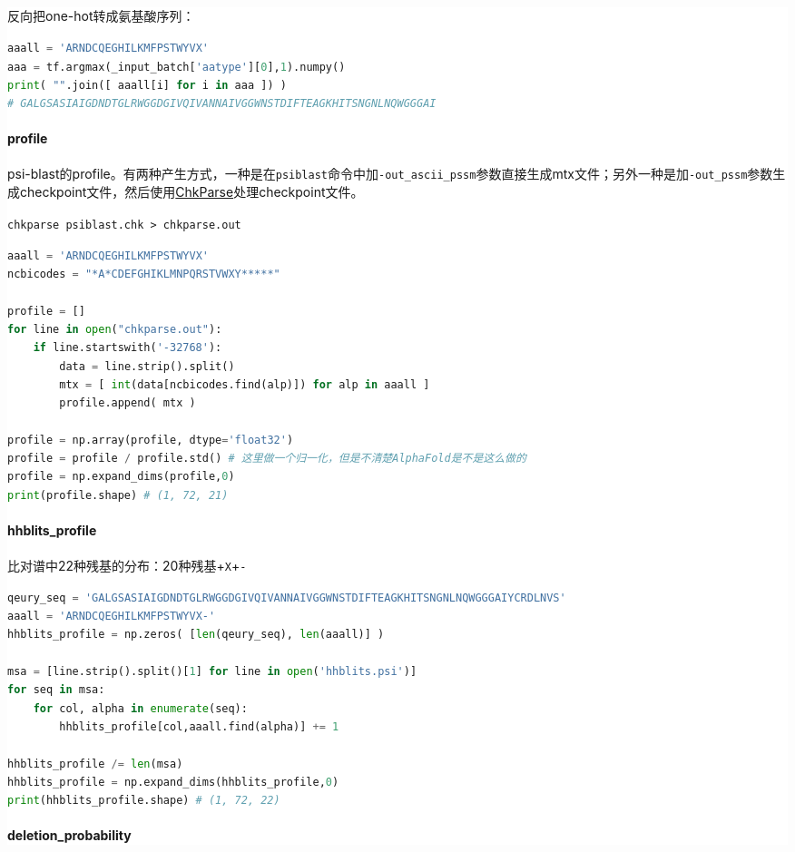 反向把one-hot转成氨基酸序列：

```python
aaall = 'ARNDCQEGHILKMFPSTWYVX'
aaa = tf.argmax(_input_batch['aatype'][0],1).numpy()
print( "".join([ aaall[i] for i in aaa ]) )
# GALGSASIAIGDNDTGLRWGGDGIVQIVANNAIVGGWNSTDIFTEAGKHITSNGNLNQWGGGAI
```

#### profile

psi-blast的profile。有两种产生方式，一种是在`psiblast`命令中加`-out_ascii_pssm`参数直接生成mtx文件；另外一种是加`-out_pssm`参数生成checkpoint文件，然后使用[ChkParse](https://github.com/psipred/psipred/blob/master/src/chkparse.c)处理checkpoint文件。

```shell
chkparse psiblast.chk > chkparse.out
```

```python
aaall = 'ARNDCQEGHILKMFPSTWYVX'
ncbicodes = "*A*CDEFGHIKLMNPQRSTVWXY*****"

profile = []
for line in open("chkparse.out"):
    if line.startswith('-32768'):
        data = line.strip().split()
        mtx = [ int(data[ncbicodes.find(alp)]) for alp in aaall ]
        profile.append( mtx )

profile = np.array(profile, dtype='float32')
profile = profile / profile.std() # 这里做一个归一化，但是不清楚AlphaFold是不是这么做的
profile = np.expand_dims(profile,0)
print(profile.shape) # (1, 72, 21)
```

#### hhblits_profile

比对谱中22种残基的分布：20种残基+`X`+`-`

```python
qeury_seq = 'GALGSASIAIGDNDTGLRWGGDGIVQIVANNAIVGGWNSTDIFTEAGKHITSNGNLNQWGGGAIYCRDLNVS'
aaall = 'ARNDCQEGHILKMFPSTWYVX-'
hhblits_profile = np.zeros( [len(qeury_seq), len(aaall)] )

msa = [line.strip().split()[1] for line in open('hhblits.psi')]
for seq in msa:
    for col, alpha in enumerate(seq):
        hhblits_profile[col,aaall.find(alpha)] += 1

hhblits_profile /= len(msa)
hhblits_profile = np.expand_dims(hhblits_profile,0)
print(hhblits_profile.shape) # (1, 72, 22)
```

#### deletion_probability
